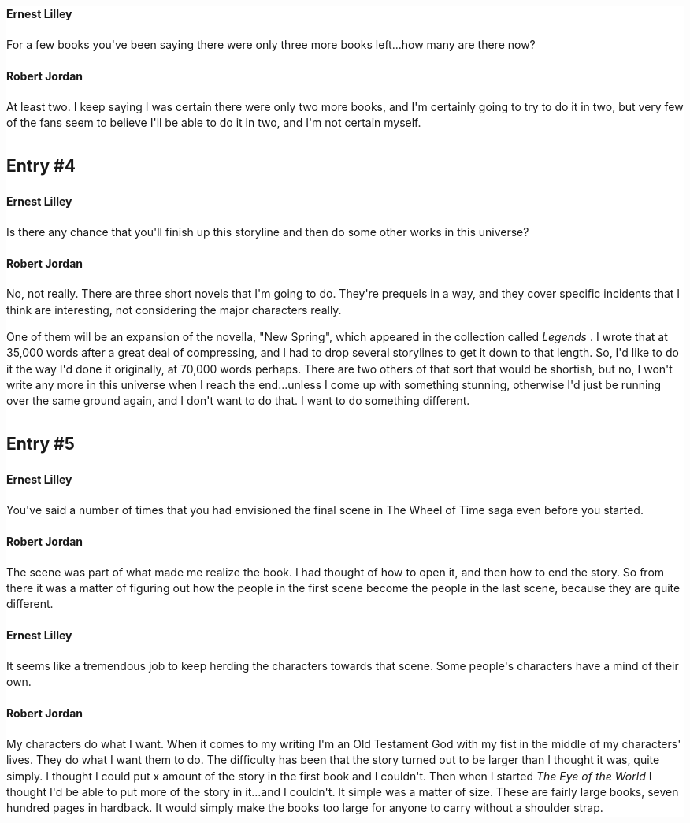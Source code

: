 #### Ernest Lilley

For a few books you've been saying there were only three more books left...how many are there now?

#### Robert Jordan

At least two. I keep saying I was certain there were only two more books, and I'm certainly going to try to do it in two, but very few of the fans seem to believe I'll be able to do it in two, and I'm not certain myself.

## Entry #4

#### Ernest Lilley

Is there any chance that you'll finish up this storyline and then do some other works in this universe?

#### Robert Jordan

No, not really. There are three short novels that I'm going to do. They're prequels in a way, and they cover specific incidents that I think are interesting, not considering the major characters really.

One of them will be an expansion of the novella, "New Spring", which appeared in the collection called
*Legends*
. I wrote that at 35,000 words after a great deal of compressing, and I had to drop several storylines to get it down to that length. So, I'd like to do it the way I'd done it originally, at 70,000 words perhaps. There are two others of that sort that would be shortish, but no, I won't write any more in this universe when I reach the end...unless I come up with something stunning, otherwise I'd just be running over the same ground again, and I don't want to do that. I want to do something different.

## Entry #5

#### Ernest Lilley

You've said a number of times that you had envisioned the final scene in The Wheel of Time saga even before you started.

#### Robert Jordan

The scene was part of what made me realize the book. I had thought of how to open it, and then how to end the story. So from there it was a matter of figuring out how the people in the first scene become the people in the last scene, because they are quite different.

#### Ernest Lilley

It seems like a tremendous job to keep herding the characters towards that scene. Some people's characters have a mind of their own.

#### Robert Jordan

My characters do what I want. When it comes to my writing I'm an Old Testament God with my fist in the middle of my characters' lives. They do what I want them to do. The difficulty has been that the story turned out to be larger than I thought it was, quite simply. I thought I could put x amount of the story in the first book and I couldn't. Then when I started
*The Eye of the World*
I thought I'd be able to put more of the story in it...and I couldn't. It simple was a matter of size. These are fairly large books, seven hundred pages in hardback. It would simply make the books too large for anyone to carry without a shoulder strap.
